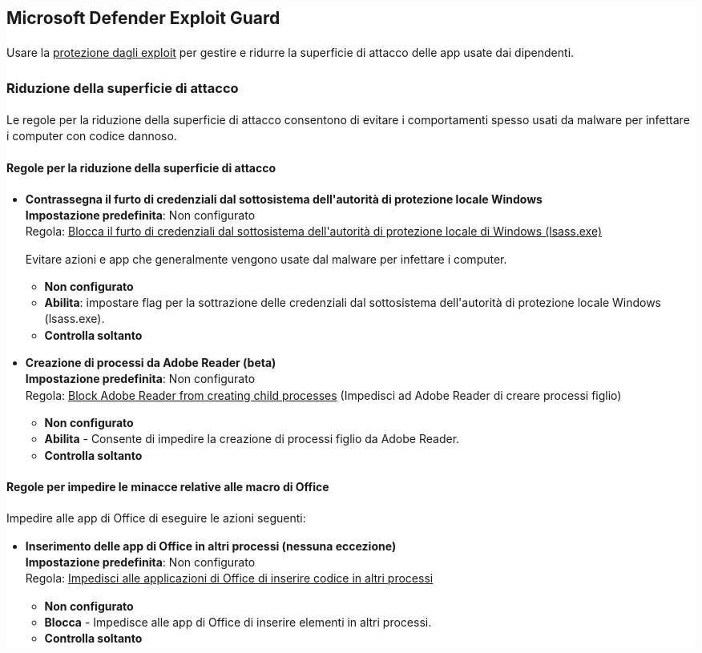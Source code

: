 ## <a name="microsoft-defender-exploit-guard"></a>Microsoft Defender Exploit Guard  

Usare la [protezione dagli exploit](https://docs.microsoft.com/windows/security/threat-protection/microsoft-defender-atp/exploit-protection) per gestire e ridurre la superficie di attacco delle app usate dai dipendenti.  

### <a name="attack-surface-reduction"></a>Riduzione della superficie di attacco  

Le regole per la riduzione della superficie di attacco consentono di evitare i comportamenti spesso usati da malware per infettare i computer con codice dannoso.  

#### <a name="attack-surface-reduction-rules"></a>Regole per la riduzione della superficie di attacco  

- **Contrassegna il furto di credenziali dal sottosistema dell'autorità di protezione locale Windows**  
  **Impostazione predefinita**: Non configurato  
  Regola: [Blocca il furto di credenziali dal sottosistema dell'autorità di protezione locale di Windows (lsass.exe)](https://docs.microsoft.com/windows/security/threat-protection/microsoft-defender-atp/attack-surface-reduction#block-credential-stealing-from-the-windows-local-security-authority-subsystem)

  Evitare azioni e app che generalmente vengono usate dal malware per infettare i computer.  

  - **Non configurato**  
  - **Abilita**: impostare flag per la sottrazione delle credenziali dal sottosistema dell'autorità di protezione locale Windows (lsass.exe).  
  - **Controlla soltanto**  

- **Creazione di processi da Adobe Reader (beta)**  
  **Impostazione predefinita**: Non configurato  
  Regola: [Block Adobe Reader from creating child processes](https://docs.microsoft.com/windows/security/threat-protection/microsoft-defender-atp/attack-surface-reduction#block-adobe-reader-from-creating-child-processes) (Impedisci ad Adobe Reader di creare processi figlio)  

  - **Non configurato**  
  - **Abilita** - Consente di impedire la creazione di processi figlio da Adobe Reader.  
  - **Controlla soltanto**  

#### <a name="rules-to-prevent-office-macro-threats"></a>Regole per impedire le minacce relative alle macro di Office  

Impedire alle app di Office di eseguire le azioni seguenti:  

- **Inserimento delle app di Office in altri processi (nessuna eccezione)**  
  **Impostazione predefinita**: Non configurato  
  Regola: [Impedisci alle applicazioni di Office di inserire codice in altri processi](https://docs.microsoft.com/windows/security/threat-protection/microsoft-defender-atp/attack-surface-reduction#block-office-applications-from-injecting-code-into-other-processes)  

  - **Non configurato**  
  - **Blocca** - Impedisce alle app di Office di inserire elementi in altri processi.  
  - **Controlla soltanto**  
